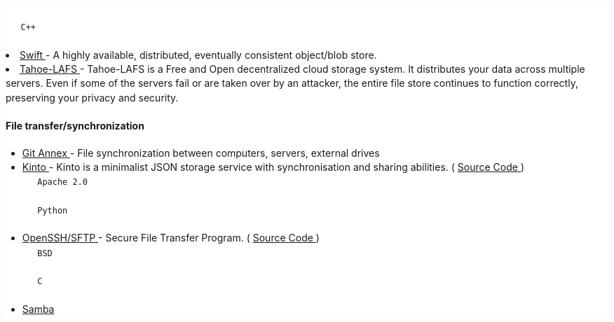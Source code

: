   <code>
   C++
  </code>
 </li>
 <li>
  <a href="http://docs.openstack.org/developer/swift/">
   Swift
  </a>
  - A highly available, distributed, eventually consistent object/blob store.
 </li>
 <li>
  <a href="https://www.tahoe-lafs.org/trac/tahoe-lafs">
   Tahoe-LAFS
  </a>
  - Tahoe-LAFS is a Free and Open decentralized cloud storage system. It distributes your data across multiple servers. Even if some of the servers fail or are taken over by an attacker, the entire file store continues to function correctly, preserving your privacy and security.
 </li>
</ul>
<h4>
 File transfer/synchronization
</h4>
<ul>
 <li>
  <a href="http://git-annex.branchable.com/assistant/quickstart/">
   Git Annex
  </a>
  - File synchronization between computers, servers, external drives
 </li>
 <li>
  <a href="https://kinto.readthedocs.org">
   Kinto
  </a>
  - Kinto is a minimalist JSON storage service with synchronisation and sharing abilities. (
  <a href="https://github.com/Kinto">
   Source Code
  </a>
  )
  <code>
   Apache 2.0
  </code>
  <code>
   Python
  </code>
 </li>
 <li>
  <a href="http://www.openssh.com/">
   OpenSSH/SFTP
  </a>
  - Secure File Transfer Program. (
  <a href="http://cvsweb.openbsd.org/cgi-bin/cvsweb/src/usr.bin/ssh">
   Source Code
  </a>
  )
  <code>
   BSD
  </code>
  <code>
   C
  </code>
 </li>
 <li>
  <a href="https://www.samba.org/">
   Samba